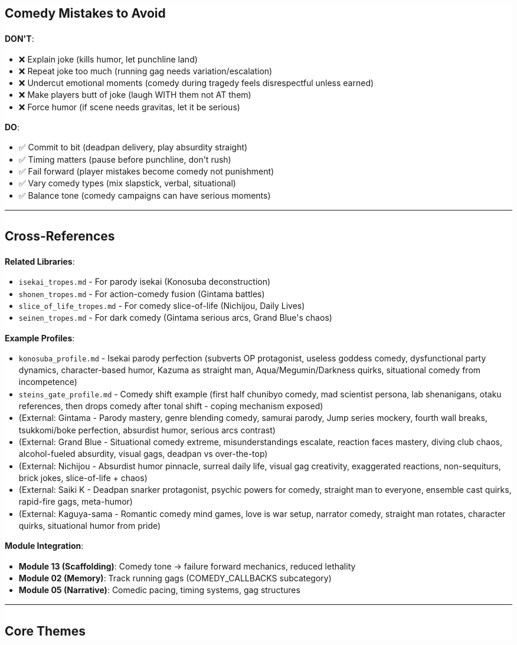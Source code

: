 
## Comedy Mistakes to Avoid

**DON'T**:
- ❌ Explain joke (kills humor, let punchline land)
- ❌ Repeat joke too much (running gag needs variation/escalation)
- ❌ Undercut emotional moments (comedy during tragedy feels disrespectful unless earned)
- ❌ Make players butt of joke (laugh WITH them not AT them)
- ❌ Force humor (if scene needs gravitas, let it be serious)

**DO**:
- ✅ Commit to bit (deadpan delivery, play absurdity straight)
- ✅ Timing matters (pause before punchline, don't rush)
- ✅ Fail forward (player mistakes become comedy not punishment)
- ✅ Vary comedy types (mix slapstick, verbal, situational)
- ✅ Balance tone (comedy campaigns can have serious moments)

---

## Cross-References

**Related Libraries**:
- `isekai_tropes.md` - For parody isekai (Konosuba deconstruction)
- `shonen_tropes.md` - For action-comedy fusion (Gintama battles)
- `slice_of_life_tropes.md` - For comedy slice-of-life (Nichijou, Daily Lives)
- `seinen_tropes.md` - For dark comedy (Gintama serious arcs, Grand Blue's chaos)

**Example Profiles**:
- `konosuba_profile.md` - Isekai parody perfection (subverts OP protagonist, useless goddess comedy, dysfunctional party dynamics, character-based humor, Kazuma as straight man, Aqua/Megumin/Darkness quirks, situational comedy from incompetence)
- `steins_gate_profile.md` - Comedy shift example (first half chunibyo comedy, mad scientist persona, lab shenanigans, otaku references, then drops comedy after tonal shift - coping mechanism exposed)
- (External: Gintama - Parody mastery, genre blending comedy, samurai parody, Jump series mockery, fourth wall breaks, tsukkomi/boke perfection, absurdist humor, serious arcs contrast)
- (External: Grand Blue - Situational comedy extreme, misunderstandings escalate, reaction faces mastery, diving club chaos, alcohol-fueled absurdity, visual gags, deadpan vs over-the-top)
- (External: Nichijou - Absurdist humor pinnacle, surreal daily life, visual gag creativity, exaggerated reactions, non-sequiturs, brick jokes, slice-of-life + chaos)
- (External: Saiki K - Deadpan snarker protagonist, psychic powers for comedy, straight man to everyone, ensemble cast quirks, rapid-fire gags, meta-humor)
- (External: Kaguya-sama - Romantic comedy mind games, love is war setup, narrator comedy, straight man rotates, character quirks, situational humor from pride)

**Module Integration**:
- **Module 13 (Scaffolding)**: Comedy tone → failure forward mechanics, reduced lethality
- **Module 02 (Memory)**: Track running gags (COMEDY_CALLBACKS subcategory)
- **Module 05 (Narrative)**: Comedic pacing, timing systems, gag structures

---

## Core Themes
